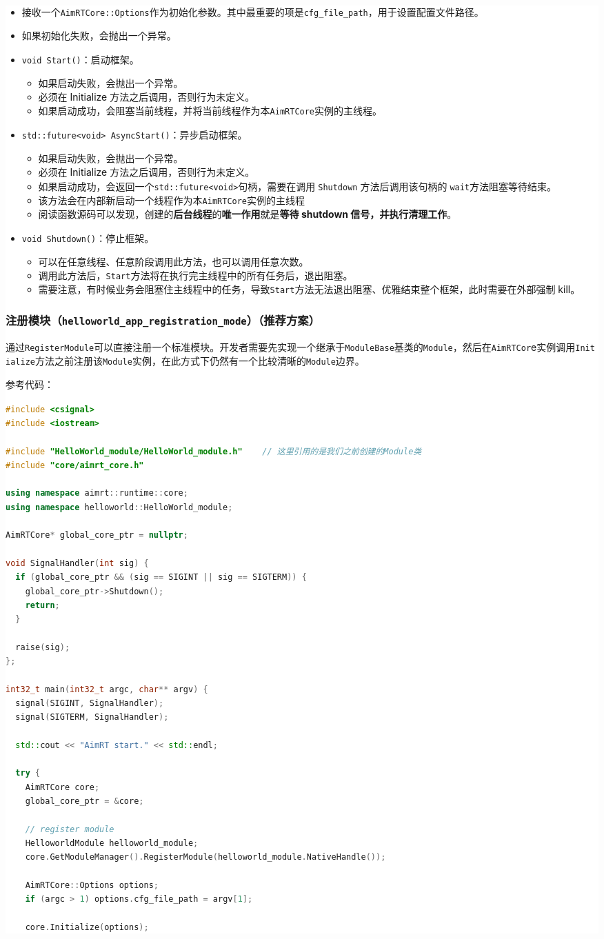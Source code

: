   * 接收一个`AimRTCore::Options`​作为初始化参数。其中最重要的项是`cfg_file_path`​，用于设置配置文件路径。
  * 如果初始化失败，会抛出一个异常。
* ​`void Start()`​：启动框架。

  * 如果启动失败，会抛出一个异常。
  * 必须在 Initialize 方法之后调用，否则行为未定义。
  * 如果启动成功，会阻塞当前线程，并将当前线程作为本`AimRTCore`​实例的主线程。
* ​`std::future<void> AsyncStart()`​：异步启动框架。

  * 如果启动失败，会抛出一个异常。
  * 必须在 Initialize 方法之后调用，否则行为未定义。
  * 如果启动成功，会返回一个`std::future<void>`​句柄，需要在调用 `Shutdown`​ 方法后调用该句柄的 `wait`​ 方法阻塞等待结束。
  * 该方法会在内部新启动一个线程作为本`AimRTCore`​实例的主线程
  * 阅读函数源码可以发现，创建的**后台线程**的**唯一作用**就是**等待 shutdown 信号，并执行清理工作**。
* ​`void Shutdown()`​：停止框架。

  * 可以在任意线程、任意阶段调用此方法，也可以调用任意次数。
  * 调用此方法后，`Start`​方法将在执行完主线程中的所有任务后，退出阻塞。
  * 需要注意，有时候业务会阻塞住主线程中的任务，导致`Start`​方法无法退出阻塞、优雅结束整个框架，此时需要在外部强制 kill。

### 注册模块（`helloworld_app_registration_mode`​）（推荐方案）

通过`RegisterModule`​可以直接注册一个标准模块。开发者需要先实现一个继承于`ModuleBase`​基类的`Module`​，然后在`AimRTCor`​e实例调用`Initialize`​方法之前注册该`Module`​实例，在此方式下仍然有一个比较清晰的`Module`​边界。

参考代码：

```cpp
#include <csignal>
#include <iostream>

#include "HelloWorld_module/HelloWorld_module.h"	// 这里引用的是我们之前创建的Module类
#include "core/aimrt_core.h"

using namespace aimrt::runtime::core;
using namespace helloworld::HelloWorld_module;

AimRTCore* global_core_ptr = nullptr;

void SignalHandler(int sig) {
  if (global_core_ptr && (sig == SIGINT || sig == SIGTERM)) {
    global_core_ptr->Shutdown();
    return;
  }

  raise(sig);
};

int32_t main(int32_t argc, char** argv) {
  signal(SIGINT, SignalHandler);
  signal(SIGTERM, SignalHandler);

  std::cout << "AimRT start." << std::endl;

  try {
    AimRTCore core;
    global_core_ptr = &core;

    // register module
    HelloworldModule helloworld_module;
    core.GetModuleManager().RegisterModule(helloworld_module.NativeHandle());

    AimRTCore::Options options;
    if (argc > 1) options.cfg_file_path = argv[1];

    core.Initialize(options);
```